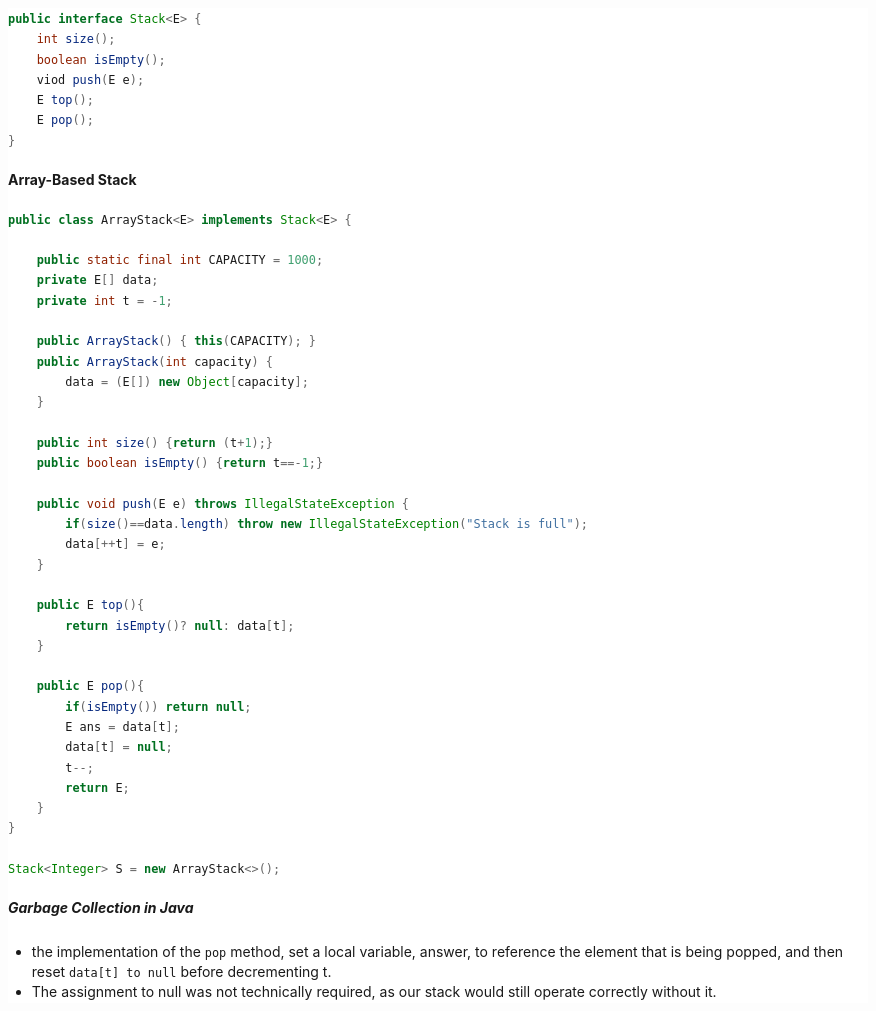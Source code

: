 
```java
public interface Stack<E> {
    int size();
    boolean isEmpty();
    viod push(E e);
    E top();
    E pop();
}
```


#### Array-Based Stack

```java
public class ArrayStack<E> implements Stack<E> {

    public static final int CAPACITY = 1000;
    private E[] data;
    private int t = -1;

    public ArrayStack() { this(CAPACITY); }
    public ArrayStack(int capacity) {
        data = (E[]) new Object[capacity];
    }

    public int size() {return (t+1);}
    public boolean isEmpty() {return t==-1;}

    public void push(E e) throws IllegalStateException {
        if(size()==data.length) throw new IllegalStateException("Stack is full");
        data[++t] = e;
    }

    public E top(){
        return isEmpty()? null: data[t];
    }

    public E pop(){
        if(isEmpty()) return null;
        E ans = data[t];
        data[t] = null;
        t--;
        return E;
    }
}

Stack<Integer> S = new ArrayStack<>();
```



##### Garbage Collection in Java

- the implementation of the `pop` method, set a local variable, answer, to reference the element that is being popped, and then reset `data[t] to null` before decrementing t.
- The assignment to null was not technically required, as our stack would still operate correctly without it.
